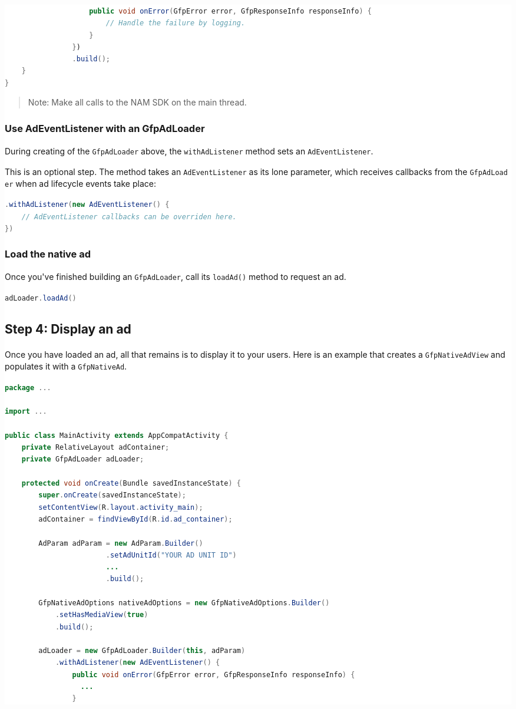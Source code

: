 ```java
                    public void onError(GfpError error, GfpResponseInfo responseInfo) {
                        // Handle the failure by logging.
                    }
                })
                .build();
    }
}
```
>Note: Make all calls to the NAM SDK on the main thread. 

### Use AdEventListener with an GfpAdLoader

During creating of the `GfpAdLoader` above, the `withAdListener` method sets an `AdEventListener`.

This is an optional step. The method takes an `AdEventListener` as its lone parameter, which receives callbacks from the 
`GfpAdLoader` when ad lifecycle events take place: 

```java
.withAdListener(new AdEventListener() {
    // AdEventListener callbacks can be overriden here.
}) 
```

### Load the native ad

Once you've finished building an `GfpAdLoader`, call its `loadAd()` method to request an ad.

```java
adLoader.loadAd() 
```

## Step 4: Display an ad

Once you have loaded an ad, all that remains is to display it to your users. Here is an example that creates a `GfpNativeAdView` 
and populates it with a `GfpNativeAd`.

```java
package ...

import ...

public class MainActivity extends AppCompatActivity {
    private RelativeLayout adContainer;
    private GfpAdLoader adLoader;

    protected void onCreate(Bundle savedInstanceState) {
        super.onCreate(savedInstanceState);
        setContentView(R.layout.activity_main);
        adContainer = findViewById(R.id.ad_container);

        AdParam adParam = new AdParam.Builder()
                        .setAdUnitId("YOUR AD UNIT ID")
                        ...
                        .build();

        GfpNativeAdOptions nativeAdOptions = new GfpNativeAdOptions.Builder()
            .setHasMediaView(true)
            .build();

        adLoader = new GfpAdLoader.Builder(this, adParam)
            .withAdListener(new AdEventListener() {
                public void onError(GfpError error, GfpResponseInfo responseInfo) {
                  ...
                }
```